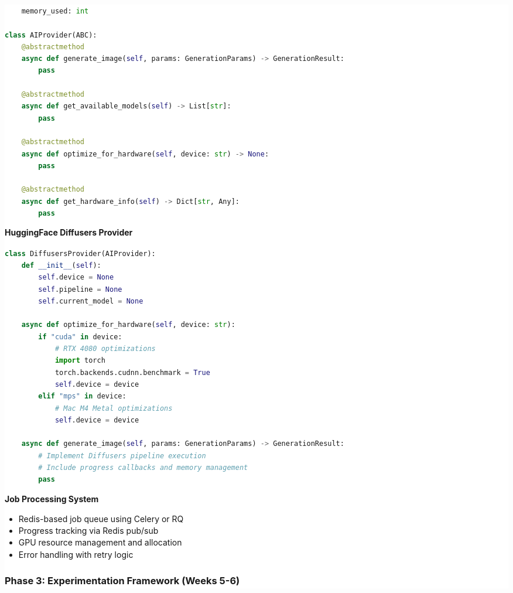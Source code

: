 ```python
    memory_used: int

class AIProvider(ABC):
    @abstractmethod
    async def generate_image(self, params: GenerationParams) -> GenerationResult:
        pass
    
    @abstractmethod
    async def get_available_models(self) -> List[str]:
        pass
    
    @abstractmethod
    async def optimize_for_hardware(self, device: str) -> None:
        pass
    
    @abstractmethod
    async def get_hardware_info(self) -> Dict[str, Any]:
        pass
```

**HuggingFace Diffusers Provider**
```python
class DiffusersProvider(AIProvider):
    def __init__(self):
        self.device = None
        self.pipeline = None
        self.current_model = None
    
    async def optimize_for_hardware(self, device: str):
        if "cuda" in device:
            # RTX 4080 optimizations
            import torch
            torch.backends.cudnn.benchmark = True
            self.device = device
        elif "mps" in device:
            # Mac M4 Metal optimizations  
            self.device = device
        
    async def generate_image(self, params: GenerationParams) -> GenerationResult:
        # Implement Diffusers pipeline execution
        # Include progress callbacks and memory management
        pass
```

**Job Processing System**
- Redis-based job queue using Celery or RQ
- Progress tracking via Redis pub/sub
- GPU resource management and allocation
- Error handling with retry logic

### Phase 3: Experimentation Framework (Weeks 5-6)
